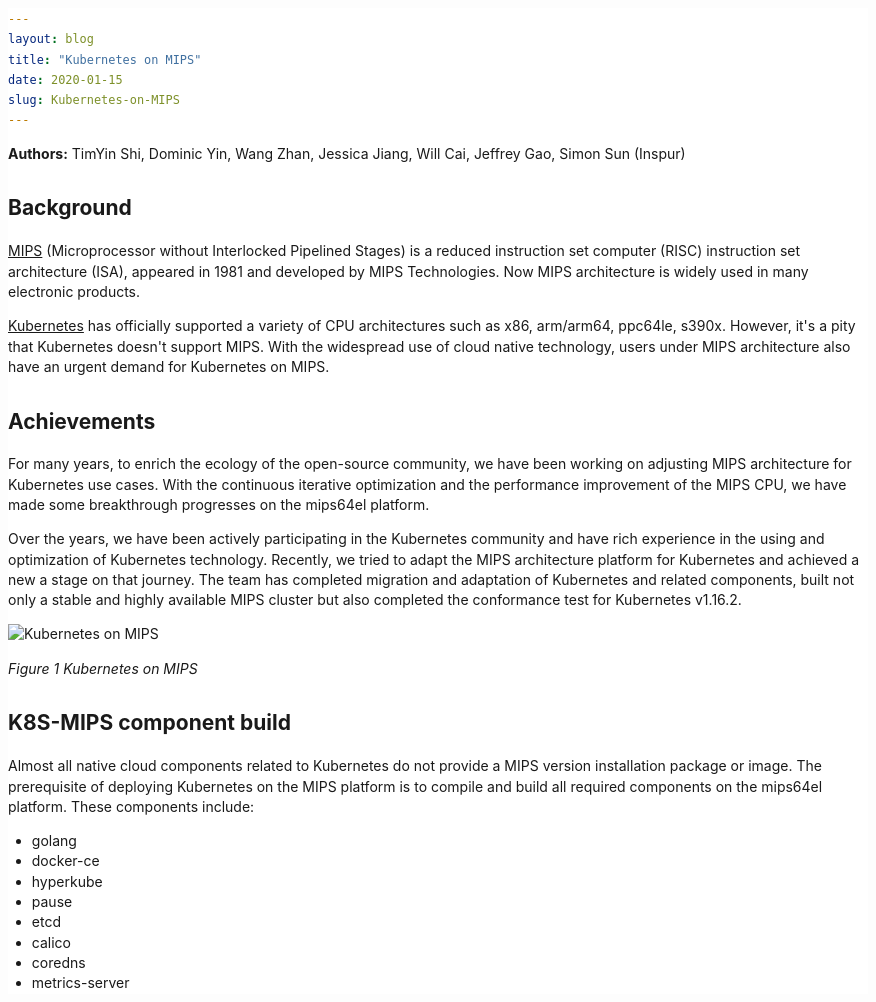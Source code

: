 ```yaml
---
layout: blog
title: "Kubernetes on MIPS"
date: 2020-01-15
slug: Kubernetes-on-MIPS
---
```


**Authors:** TimYin Shi, Dominic Yin, Wang Zhan, Jessica Jiang, Will Cai, Jeffrey Gao, Simon Sun (Inspur)

## Background

[MIPS](https://en.wikipedia.org/wiki/MIPS_architecture) (Microprocessor without Interlocked Pipelined Stages) is a reduced instruction set computer (RISC) instruction set architecture (ISA), appeared in 1981 and developed by MIPS Technologies. Now MIPS architecture is widely used in many electronic products.

[Kubernetes](https://kubernetes.io) has officially supported a variety of CPU architectures such as x86, arm/arm64, ppc64le, s390x. However, it's a pity that Kubernetes doesn't support MIPS. With the widespread use of cloud native technology, users under MIPS architecture also have an urgent demand for Kubernetes on MIPS.

## Achievements

For many years, to enrich the ecology of the open-source community, we have been working on adjusting MIPS architecture for Kubernetes use cases. With the continuous iterative optimization and the performance improvement of the MIPS CPU, we have made some breakthrough progresses on the mips64el platform.

Over the years, we have been actively participating in the Kubernetes community and have rich experience in the using and optimization of Kubernetes technology. Recently, we tried to adapt the MIPS architecture platform for Kubernetes and achieved a new a stage on that journey. The team has completed migration and adaptation of Kubernetes and related components, built not only a stable and highly available MIPS cluster but also completed the conformance test for Kubernetes v1.16.2.

![Kubernetes on MIPS](/images/blog/2019-12-21-Kubernetes-on-MIPS/kubernetes-on-mips.png)

*Figure 1 Kubernetes on MIPS*

## K8S-MIPS component build

Almost all native cloud components related to Kubernetes do not provide a MIPS version installation package or image. The prerequisite of deploying Kubernetes on the MIPS platform is to compile and build all required components on the mips64el platform. These components include:

 - golang 
 - docker-ce 
 - hyperkube 
 - pause 
 - etcd 
 - calico 
 - coredns 
 - metrics-server

